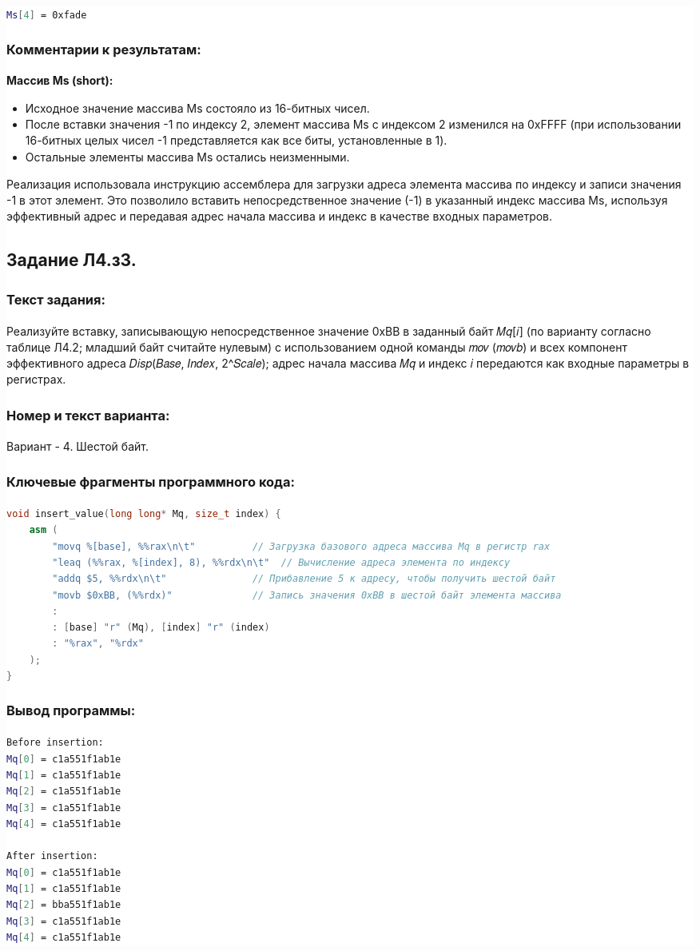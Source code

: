 ```bash
Ms[4] = 0xfade
```

### Комментарии к результатам:
**Массив Ms (short):**
- Исходное значение массива Ms состояло из 16-битных чисел.
- После вставки значения -1 по индексу 2, элемент массива Ms с индексом 2 изменился на 0xFFFF (при использовании 16-битных целых чисел -1 представляется как все биты, установленные в 1).
- Остальные элементы массива Ms остались неизменными.

Реализация использовала инструкцию ассемблера для загрузки адреса элемента массива по индексу и записи значения -1 в этот элемент. Это позволило вставить непосредственное значение (-1) в указанный индекс массива Ms, используя эффективный адрес и передавая адрес начала массива и индекс в качестве входных параметров.

## Задание Л4.з3.
### Текст задания:
Реализуйте вставку, записывающую непосредственное значение 0xBB в заданный байт 𝑀𝑞[𝑖] (по варианту согласно таблице Л4.2; младший байт считайте нулевым) с использованием одной команды 𝑚𝑜𝑣 (𝑚𝑜𝑣𝑏) и всех компонент эффективного адреса 𝐷𝑖𝑠𝑝(𝐵𝑎𝑠𝑒, 𝐼𝑛𝑑𝑒𝑥, 2^𝑆𝑐𝑎𝑙𝑒); адрес начала массива 𝑀𝑞 и индекс 𝑖 передаются как входные параметры в регистрах.

### Номер и текст варианта:
Вариант - 4. Шестой байт.

### Ключевые фрагменты программного кода:
```C++
void insert_value(long long* Mq, size_t index) {
    asm (
        "movq %[base], %%rax\n\t"          // Загрузка базового адреса массива Mq в регистр rax
        "leaq (%%rax, %[index], 8), %%rdx\n\t"  // Вычисление адреса элемента по индексу
        "addq $5, %%rdx\n\t"               // Прибавление 5 к адресу, чтобы получить шестой байт
        "movb $0xBB, (%%rdx)"              // Запись значения 0xBB в шестой байт элемента массива
        :
        : [base] "r" (Mq), [index] "r" (index)
        : "%rax", "%rdx"
    );
}
```

### Вывод программы:
```bash
Before insertion:
Mq[0] = c1a551f1ab1e
Mq[1] = c1a551f1ab1e
Mq[2] = c1a551f1ab1e
Mq[3] = c1a551f1ab1e
Mq[4] = c1a551f1ab1e

After insertion:
Mq[0] = c1a551f1ab1e
Mq[1] = c1a551f1ab1e
Mq[2] = bba551f1ab1e
Mq[3] = c1a551f1ab1e
Mq[4] = c1a551f1ab1e
```
